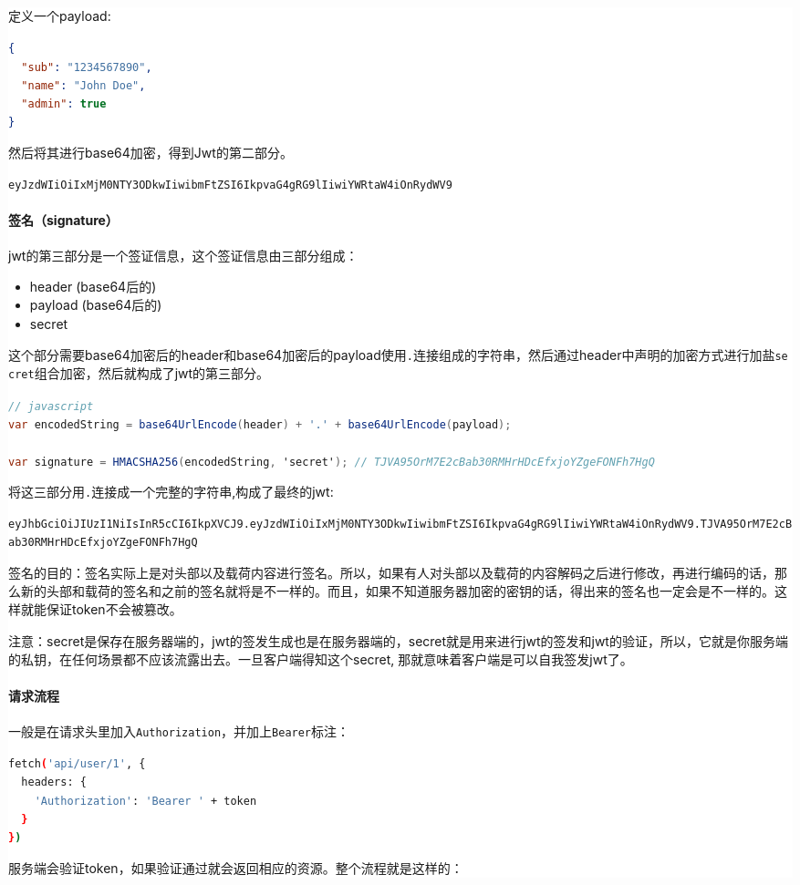 定义一个payload:

```json
{
  "sub": "1234567890",
  "name": "John Doe",
  "admin": true
}
```

然后将其进行base64加密，得到Jwt的第二部分。

`eyJzdWIiOiIxMjM0NTY3ODkwIiwibmFtZSI6IkpvaG4gRG9lIiwiYWRtaW4iOnRydWV9`


#### 签名（signature）

jwt的第三部分是一个签证信息，这个签证信息由三部分组成：

- header (base64后的)
- payload (base64后的)
- secret

这个部分需要base64加密后的header和base64加密后的payload使用`.`连接组成的字符串，然后通过header中声明的加密方式进行加盐`secret`组合加密，然后就构成了jwt的第三部分。

```csharp
// javascript
var encodedString = base64UrlEncode(header) + '.' + base64UrlEncode(payload);

var signature = HMACSHA256(encodedString, 'secret'); // TJVA95OrM7E2cBab30RMHrHDcEfxjoYZgeFONFh7HgQ
```

将这三部分用`.`连接成一个完整的字符串,构成了最终的jwt:

`eyJhbGciOiJIUzI1NiIsInR5cCI6IkpXVCJ9.eyJzdWIiOiIxMjM0NTY3ODkwIiwibmFtZSI6IkpvaG4gRG9lIiwiYWRtaW4iOnRydWV9.TJVA95OrM7E2cBab30RMHrHDcEfxjoYZgeFONFh7HgQ`

签名的目的：签名实际上是对头部以及载荷内容进行签名。所以，如果有人对头部以及载荷的内容解码之后进行修改，再进行编码的话，那么新的头部和载荷的签名和之前的签名就将是不一样的。而且，如果不知道服务器加密的密钥的话，得出来的签名也一定会是不一样的。这样就能保证token不会被篡改。

注意：secret是保存在服务器端的，jwt的签发生成也是在服务器端的，secret就是用来进行jwt的签发和jwt的验证，所以，它就是你服务端的私钥，在任何场景都不应该流露出去。一旦客户端得知这个secret, 那就意味着客户端是可以自我签发jwt了。


#### 请求流程

一般是在请求头里加入`Authorization`，并加上`Bearer`标注：

```bash
fetch('api/user/1', {
  headers: {
    'Authorization': 'Bearer ' + token
  }
})
```

服务端会验证token，如果验证通过就会返回相应的资源。整个流程就是这样的：
